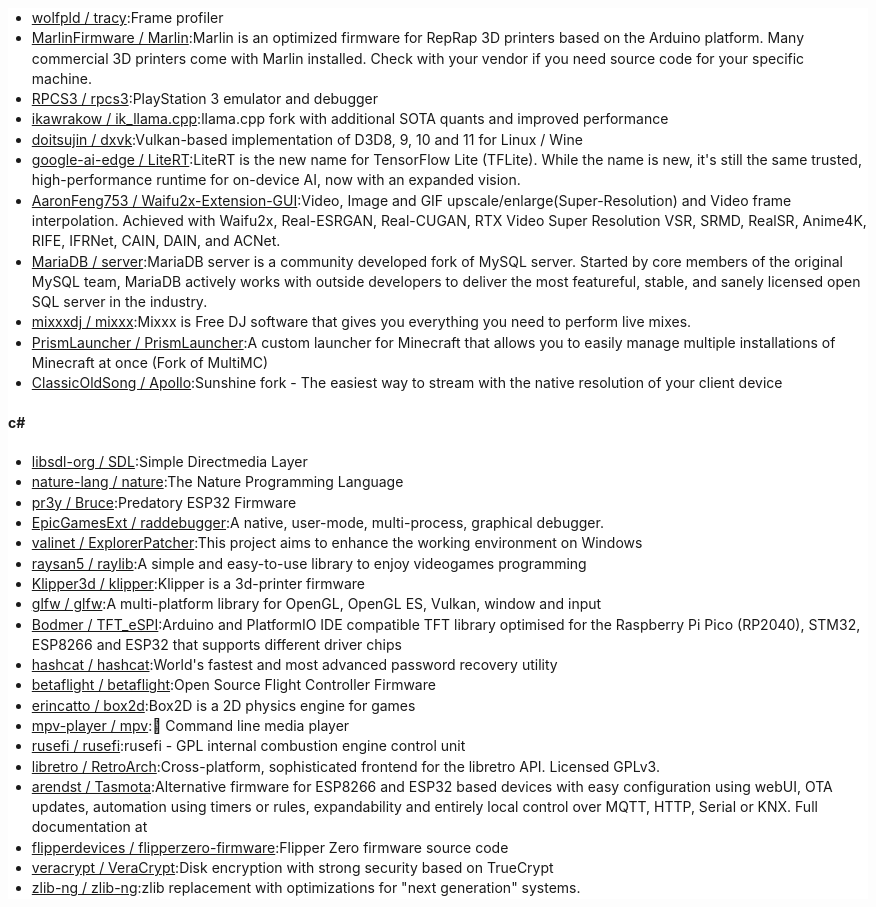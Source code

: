 * [wolfpld / tracy](https://github.com/wolfpld/tracy):Frame profiler
* [MarlinFirmware / Marlin](https://github.com/MarlinFirmware/Marlin):Marlin is an optimized firmware for RepRap 3D printers based on the Arduino platform. Many commercial 3D printers come with Marlin installed. Check with your vendor if you need source code for your specific machine.
* [RPCS3 / rpcs3](https://github.com/RPCS3/rpcs3):PlayStation 3 emulator and debugger
* [ikawrakow / ik_llama.cpp](https://github.com/ikawrakow/ik_llama.cpp):llama.cpp fork with additional SOTA quants and improved performance
* [doitsujin / dxvk](https://github.com/doitsujin/dxvk):Vulkan-based implementation of D3D8, 9, 10 and 11 for Linux / Wine
* [google-ai-edge / LiteRT](https://github.com/google-ai-edge/LiteRT):LiteRT is the new name for TensorFlow Lite (TFLite). While the name is new, it's still the same trusted, high-performance runtime for on-device AI, now with an expanded vision.
* [AaronFeng753 / Waifu2x-Extension-GUI](https://github.com/AaronFeng753/Waifu2x-Extension-GUI):Video, Image and GIF upscale/enlarge(Super-Resolution) and Video frame interpolation. Achieved with Waifu2x, Real-ESRGAN, Real-CUGAN, RTX Video Super Resolution VSR, SRMD, RealSR, Anime4K, RIFE, IFRNet, CAIN, DAIN, and ACNet.
* [MariaDB / server](https://github.com/MariaDB/server):MariaDB server is a community developed fork of MySQL server. Started by core members of the original MySQL team, MariaDB actively works with outside developers to deliver the most featureful, stable, and sanely licensed open SQL server in the industry.
* [mixxxdj / mixxx](https://github.com/mixxxdj/mixxx):Mixxx is Free DJ software that gives you everything you need to perform live mixes.
* [PrismLauncher / PrismLauncher](https://github.com/PrismLauncher/PrismLauncher):A custom launcher for Minecraft that allows you to easily manage multiple installations of Minecraft at once (Fork of MultiMC)
* [ClassicOldSong / Apollo](https://github.com/ClassicOldSong/Apollo):Sunshine fork - The easiest way to stream with the native resolution of your client device

#### c#
* [libsdl-org / SDL](https://github.com/libsdl-org/SDL):Simple Directmedia Layer
* [nature-lang / nature](https://github.com/nature-lang/nature):The Nature Programming Language
* [pr3y / Bruce](https://github.com/pr3y/Bruce):Predatory ESP32 Firmware
* [EpicGamesExt / raddebugger](https://github.com/EpicGamesExt/raddebugger):A native, user-mode, multi-process, graphical debugger.
* [valinet / ExplorerPatcher](https://github.com/valinet/ExplorerPatcher):This project aims to enhance the working environment on Windows
* [raysan5 / raylib](https://github.com/raysan5/raylib):A simple and easy-to-use library to enjoy videogames programming
* [Klipper3d / klipper](https://github.com/Klipper3d/klipper):Klipper is a 3d-printer firmware
* [glfw / glfw](https://github.com/glfw/glfw):A multi-platform library for OpenGL, OpenGL ES, Vulkan, window and input
* [Bodmer / TFT_eSPI](https://github.com/Bodmer/TFT_eSPI):Arduino and PlatformIO IDE compatible TFT library optimised for the Raspberry Pi Pico (RP2040), STM32, ESP8266 and ESP32 that supports different driver chips
* [hashcat / hashcat](https://github.com/hashcat/hashcat):World's fastest and most advanced password recovery utility
* [betaflight / betaflight](https://github.com/betaflight/betaflight):Open Source Flight Controller Firmware
* [erincatto / box2d](https://github.com/erincatto/box2d):Box2D is a 2D physics engine for games
* [mpv-player / mpv](https://github.com/mpv-player/mpv):🎥 Command line media player
* [rusefi / rusefi](https://github.com/rusefi/rusefi):rusefi - GPL internal combustion engine control unit
* [libretro / RetroArch](https://github.com/libretro/RetroArch):Cross-platform, sophisticated frontend for the libretro API. Licensed GPLv3.
* [arendst / Tasmota](https://github.com/arendst/Tasmota):Alternative firmware for ESP8266 and ESP32 based devices with easy configuration using webUI, OTA updates, automation using timers or rules, expandability and entirely local control over MQTT, HTTP, Serial or KNX. Full documentation at
* [flipperdevices / flipperzero-firmware](https://github.com/flipperdevices/flipperzero-firmware):Flipper Zero firmware source code
* [veracrypt / VeraCrypt](https://github.com/veracrypt/VeraCrypt):Disk encryption with strong security based on TrueCrypt
* [zlib-ng / zlib-ng](https://github.com/zlib-ng/zlib-ng):zlib replacement with optimizations for "next generation" systems.